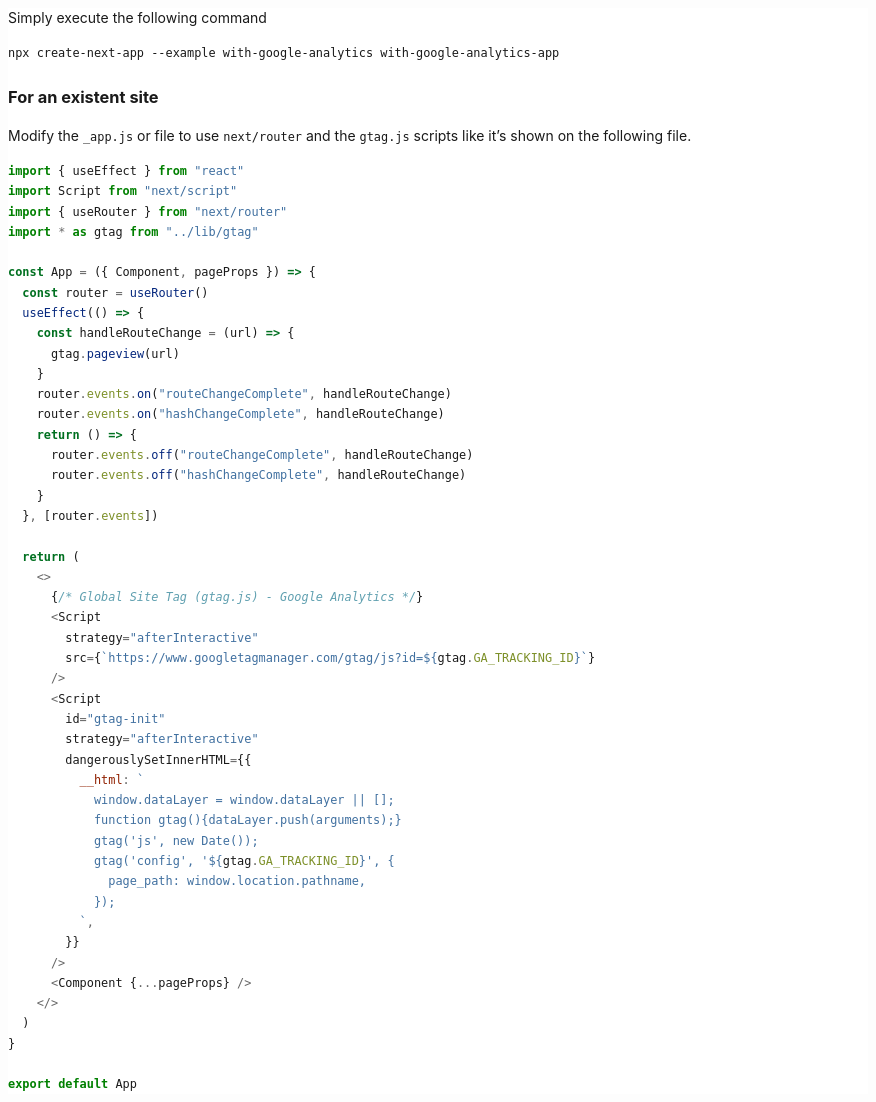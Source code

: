 Simply execute the following command

```shell
npx create-next-app --example with-google-analytics with-google-analytics-app
```

### For an existent site

Modify the `_app.js` or file to use `next/router` and the `gtag.js` scripts like it’s shown on the following file.

```javascript
import { useEffect } from "react"
import Script from "next/script"
import { useRouter } from "next/router"
import * as gtag from "../lib/gtag"

const App = ({ Component, pageProps }) => {
  const router = useRouter()
  useEffect(() => {
    const handleRouteChange = (url) => {
      gtag.pageview(url)
    }
    router.events.on("routeChangeComplete", handleRouteChange)
    router.events.on("hashChangeComplete", handleRouteChange)
    return () => {
      router.events.off("routeChangeComplete", handleRouteChange)
      router.events.off("hashChangeComplete", handleRouteChange)
    }
  }, [router.events])

  return (
    <>
      {/* Global Site Tag (gtag.js) - Google Analytics */}
      <Script
        strategy="afterInteractive"
        src={`https://www.googletagmanager.com/gtag/js?id=${gtag.GA_TRACKING_ID}`}
      />
      <Script
        id="gtag-init"
        strategy="afterInteractive"
        dangerouslySetInnerHTML={{
          __html: `
            window.dataLayer = window.dataLayer || [];
            function gtag(){dataLayer.push(arguments);}
            gtag('js', new Date());
            gtag('config', '${gtag.GA_TRACKING_ID}', {
              page_path: window.location.pathname,
            });
          `,
        }}
      />
      <Component {...pageProps} />
    </>
  )
}

export default App
```
